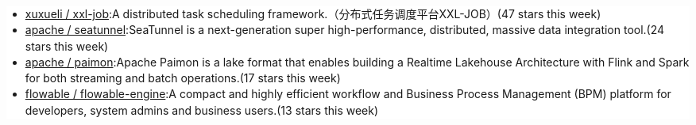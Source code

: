 * [xuxueli / xxl-job](https://github.com/xuxueli/xxl-job):A distributed task scheduling framework.（分布式任务调度平台XXL-JOB）(47 stars this week)
* [apache / seatunnel](https://github.com/apache/seatunnel):SeaTunnel is a next-generation super high-performance, distributed, massive data integration tool.(24 stars this week)
* [apache / paimon](https://github.com/apache/paimon):Apache Paimon is a lake format that enables building a Realtime Lakehouse Architecture with Flink and Spark for both streaming and batch operations.(17 stars this week)
* [flowable / flowable-engine](https://github.com/flowable/flowable-engine):A compact and highly efficient workflow and Business Process Management (BPM) platform for developers, system admins and business users.(13 stars this week)
